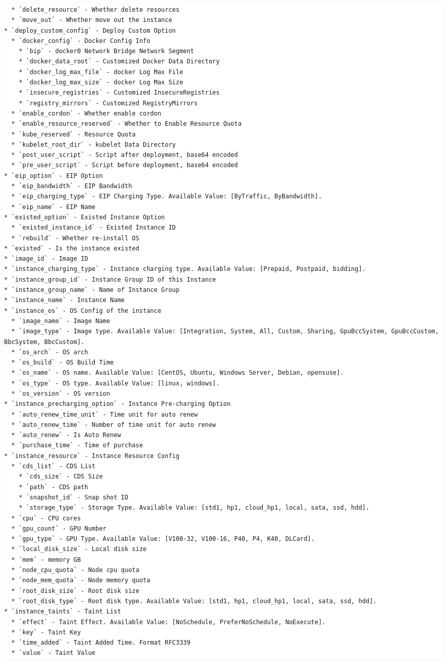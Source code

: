       * `delete_resource` - Whether delete resources
      * `move_out` - Whether move out the instance
    * `deploy_custom_config` - Deploy Custom Option
      * `docker_config` - Docker Config Info
        * `bip` - docker0 Network Bridge Network Segment
        * `docker_data_root` - Customized Docker Data Directory
        * `docker_log_max_file` - docker Log Max File
        * `docker_log_max_size` - docker Log Max Size
        * `insecure_registries` - Customized InsecureRegistries
        * `registry_mirrors` - Customized RegistryMirrors
      * `enable_cordon` - Whether enable cordon
      * `enable_resource_reserved` - Whether to Enable Resource Quota
      * `kube_reserved` - Resource Quota
      * `kubelet_root_dir` - kubelet Data Directory
      * `post_user_script` - Script after deployment, base64 encoded
      * `pre_user_script` - Script before deployment, base64 encoded
    * `eip_option` - EIP Option
      * `eip_bandwidth` - EIP Bandwidth
      * `eip_charging_type` - EIP Charging Type. Available Value: [ByTraffic, ByBandwidth].
      * `eip_name` - EIP Name
    * `existed_option` - Existed Instance Option
      * `existed_instance_id` - Existed Instance ID
      * `rebuild` - Whether re-install OS
    * `existed` - Is the instance existed
    * `image_id` - Image ID
    * `instance_charging_type` - Instance charging type. Available Value: [Prepaid, Postpaid, bidding].
    * `instance_group_id` - Instance Group ID of this Instance
    * `instance_group_name` - Name of Instance Group
    * `instance_name` - Instance Name
    * `instance_os` - OS Config of the instance
      * `image_name` - Image Name
      * `image_type` - Image type. Available Value: [Integration, System, All, Custom, Sharing, GpuBccSystem, GpuBccCustom, BbcSystem, BbcCustom].
      * `os_arch` - OS arch
      * `os_build` - OS Build Time
      * `os_name` - OS name. Available Value: [CentOS, Ubuntu, Windows Server, Debian, opensuse].
      * `os_type` - OS type. Available Value: [linux, windows].
      * `os_version` - OS version
    * `instance_precharging_option` - Instance Pre-charging Option
      * `auto_renew_time_unit` - Time unit for auto renew
      * `auto_renew_time` - Number of time unit for auto renew
      * `auto_renew` - Is Auto Renew
      * `purchase_time` - Time of purchase
    * `instance_resource` - Instance Resource Config
      * `cds_list` - CDS List
        * `cds_size` - CDS Size
        * `path` - CDS path
        * `snapshot_id` - Snap shot ID
        * `storage_type` - Storage Type. Available Value: [std1, hp1, cloud_hp1, local, sata, ssd, hdd].
      * `cpu` - CPU cores
      * `gpu_count` - GPU Number
      * `gpu_type` - GPU Type. Available Value: [V100-32, V100-16, P40, P4, K40, DLCard].
      * `local_disk_size` - Local disk size
      * `mem` - memory GB
      * `node_cpu_quota` - Node cpu quota
      * `node_mem_quota` - Node memory quota
      * `root_disk_size` - Root disk size
      * `root_disk_type` - Root disk type. Available Value: [std1, hp1, cloud_hp1, local, sata, ssd, hdd].
    * `instance_taints` - Taint List
      * `effect` - Taint Effect. Available Value: [NoSchedule, PreferNoSchedule, NoExecute].
      * `key` - Taint Key
      * `time_added` - Taint Added Time. Format RFC3339
      * `value` - Taint Value
